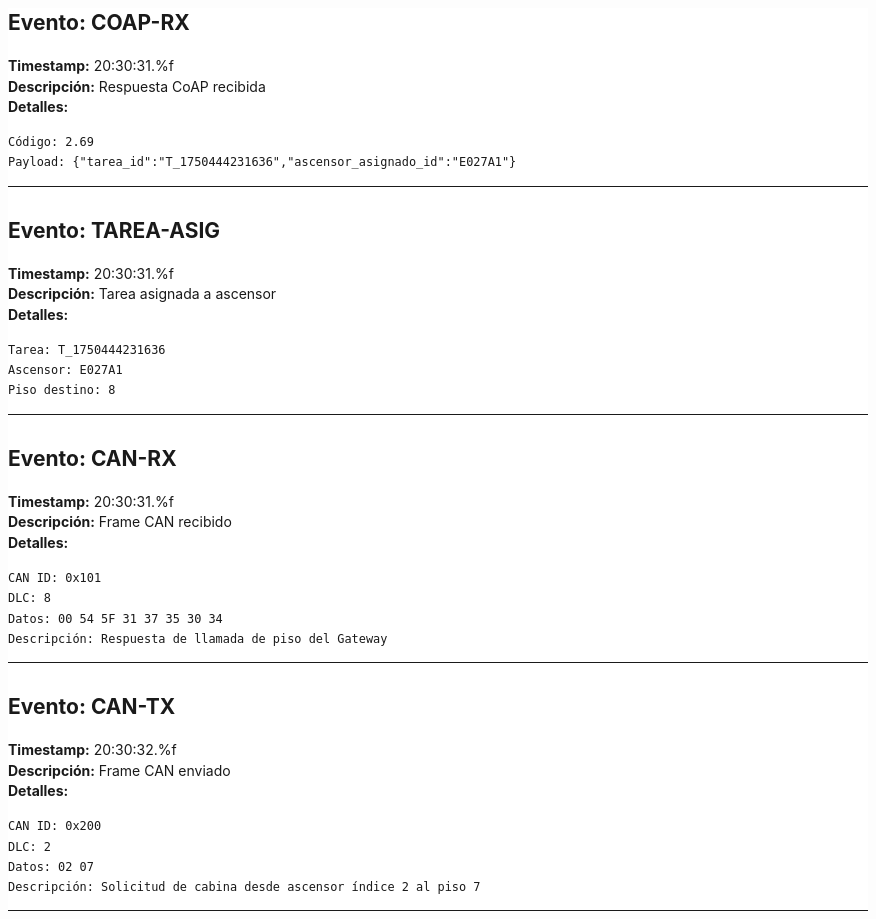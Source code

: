 
## Evento: COAP-RX

**Timestamp:** 20:30:31.%f  
**Descripción:** Respuesta CoAP recibida  
**Detalles:**

```
Código: 2.69
Payload: {"tarea_id":"T_1750444231636","ascensor_asignado_id":"E027A1"}
```

---

## Evento: TAREA-ASIG

**Timestamp:** 20:30:31.%f  
**Descripción:** Tarea asignada a ascensor  
**Detalles:**

```
Tarea: T_1750444231636
Ascensor: E027A1
Piso destino: 8
```

---

## Evento: CAN-RX

**Timestamp:** 20:30:31.%f  
**Descripción:** Frame CAN recibido  
**Detalles:**

```
CAN ID: 0x101
DLC: 8
Datos: 00 54 5F 31 37 35 30 34 
Descripción: Respuesta de llamada de piso del Gateway
```

---

## Evento: CAN-TX

**Timestamp:** 20:30:32.%f  
**Descripción:** Frame CAN enviado  
**Detalles:**

```
CAN ID: 0x200
DLC: 2
Datos: 02 07 
Descripción: Solicitud de cabina desde ascensor índice 2 al piso 7
```

---